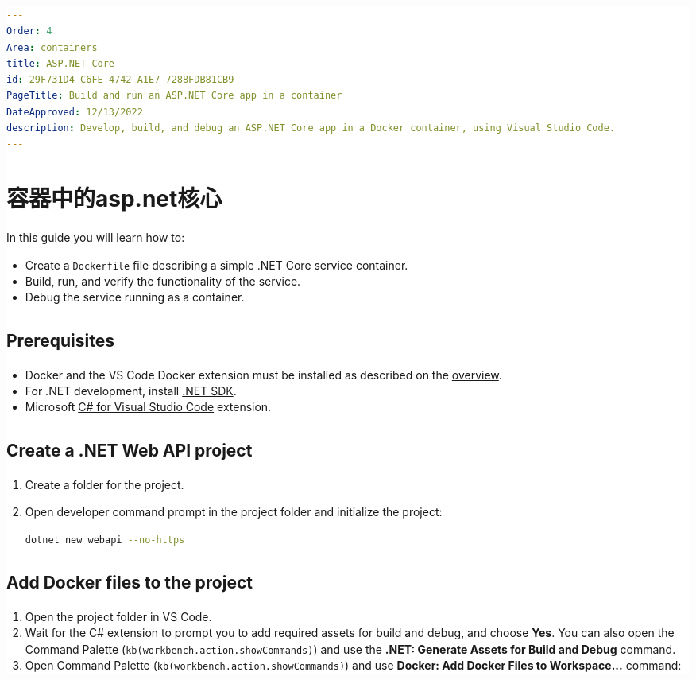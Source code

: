 ```yaml
---
Order: 4
Area: containers
title: ASP.NET Core
id: 29F731D4-C6FE-4742-A1E7-7288FDB81CB9
PageTitle: Build and run an ASP.NET Core app in a container
DateApproved: 12/13/2022
description: Develop, build, and debug an ASP.NET Core app in a Docker container, using Visual Studio Code.
---
```


# 容器中的asp.net核心

In this guide you will learn how to:

- Create a `Dockerfile` file describing a simple .NET Core service container.
- Build, run, and verify the functionality of the service.
- Debug the service running as a container.

## Prerequisites

- Docker and the VS Code Docker extension must be installed as described on the [overview](/docs/containers/overview.md#installation).
- For .NET development, install [.NET SDK](https://dotnet.microsoft.com/download).
- Microsoft [C# for Visual Studio Code](https://marketplace.visualstudio.com/items?itemName=ms-dotnettools.csharp) extension.

## Create a .NET Web API project

1. Create a folder for the project.
1. Open developer command prompt in the project folder and initialize the project:

   ```bash
   dotnet new webapi --no-https
   ```

## Add Docker files to the project

1. Open the project folder in VS Code.
1. Wait for the C# extension to prompt you to add required assets for build and debug, and choose **Yes**. You can also open the Command Palette (`kb(workbench.action.showCommands)`) and use the **.NET: Generate Assets for Build and Debug** command.
1. Open Command Palette (`kb(workbench.action.showCommands)`) and use **Docker: Add Docker Files to Workspace...** command:
